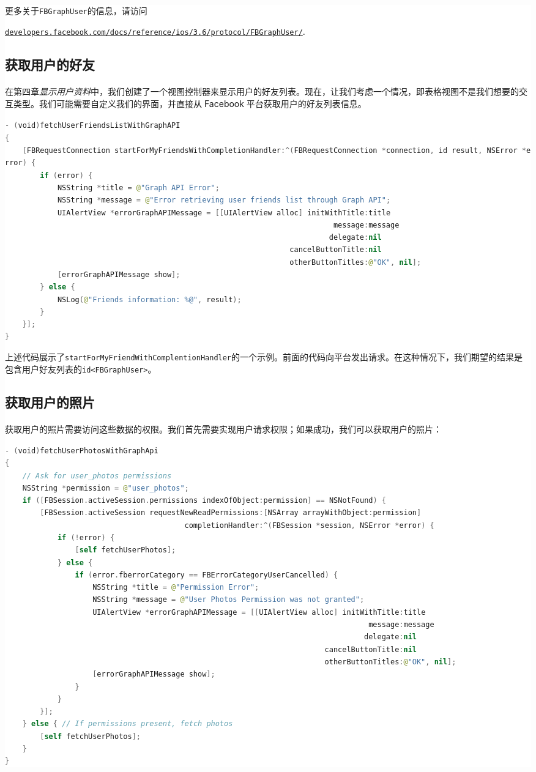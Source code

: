 更多关于`FBGraphUser`的信息，请访问

[`developers.facebook.com/docs/reference/ios/3.6/protocol/FBGraphUser/`](https://developers.facebook.com/docs/reference/ios/3.6/protocol/FBGraphUser/).

## 获取用户的好友

在第四章*显示用户资料*中，我们创建了一个视图控制器来显示用户的好友列表。现在，让我们考虑一个情况，即表格视图不是我们想要的交互类型。我们可能需要自定义我们的界面，并直接从 Facebook 平台获取用户的好友列表信息。

```swift
- (void)fetchUserFriendsListWithGraphAPI
{
    [FBRequestConnection startForMyFriendsWithCompletionHandler:^(FBRequestConnection *connection, id result, NSError *error) {
        if (error) {
            NSString *title = @"Graph API Error";
            NSString *message = @"Error retrieving user friends list through Graph API";
            UIAlertView *errorGraphAPIMessage = [[UIAlertView alloc] initWithTitle:title
                                                                           message:message
                                                                          delegate:nil
                                                                 cancelButtonTitle:nil
                                                                 otherButtonTitles:@"OK", nil];
            [errorGraphAPIMessage show];
        } else {
            NSLog(@"Friends information: %@", result);
        }
    }];
}
```

上述代码展示了`startForMyFriendWithComplentionHandler`的一个示例。前面的代码向平台发出请求。在这种情况下，我们期望的结果是包含用户好友列表的`id<FBGraphUser>`。

## 获取用户的照片

获取用户的照片需要访问这些数据的权限。我们首先需要实现用户请求权限；如果成功，我们可以获取用户的照片：

```swift
- (void)fetchUserPhotosWithGraphApi
{
    // Ask for user_photos permissions
    NSString *permission = @"user_photos";
    if ([FBSession.activeSession.permissions indexOfObject:permission] == NSNotFound) {
        [FBSession.activeSession requestNewReadPermissions:[NSArray arrayWithObject:permission]
                                         completionHandler:^(FBSession *session, NSError *error) {
            if (!error) {
                [self fetchUserPhotos];
            } else {
                if (error.fberrorCategory == FBErrorCategoryUserCancelled) {
                    NSString *title = @"Permission Error";
                    NSString *message = @"User Photos Permission was not granted";
                    UIAlertView *errorGraphAPIMessage = [[UIAlertView alloc] initWithTitle:title
                                                                                   message:message
                                                                                  delegate:nil
                                                                         cancelButtonTitle:nil
                                                                         otherButtonTitles:@"OK", nil];
                    [errorGraphAPIMessage show];
                }
            }
        }];
    } else { // If permissions present, fetch photos
        [self fetchUserPhotos];
    }
}
```